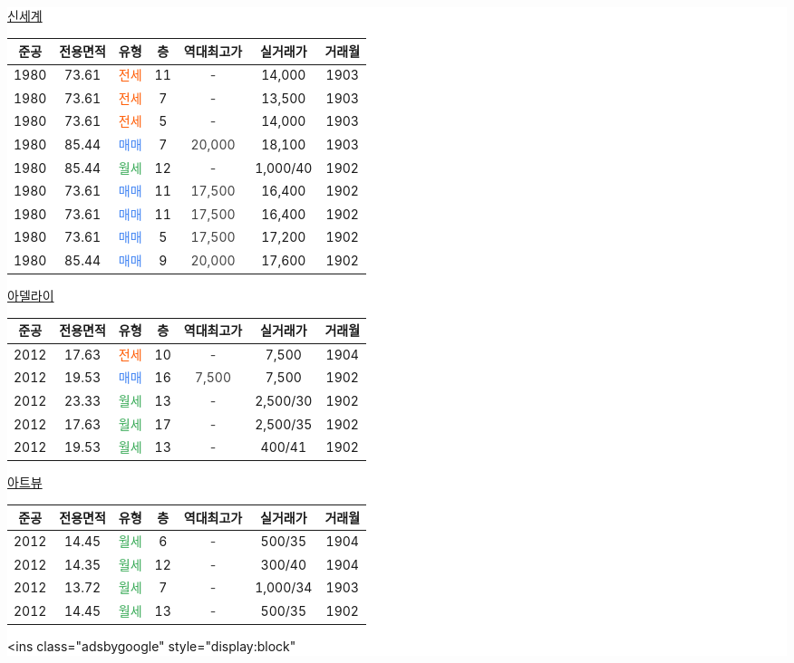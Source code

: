 [신세계](https://search.naver.com/search.naver?query=%EC%9D%B8%EC%B2%9C%EA%B4%91%EC%97%AD%EC%8B%9C+%EB%82%A8%EB%8F%99%EA%B5%AC+%EA%B5%AC%EC%9B%94%EB%8F%99+%EC%8B%A0%EC%84%B8%EA%B3%84)

|준공|전용면적|유형|층|역대최고가|실거래가|거래월|
|:---:|:---:|:---:|:---:|:---:|:---:|:---:|
|1980|73.61|<span style="color:#ff5a00">전세</span>|11|<span style="color:#444444">-</span>|14,000|1903|
|1980|73.61|<span style="color:#ff5a00">전세</span>|7|<span style="color:#444444">-</span>|13,500|1903|
|1980|73.61|<span style="color:#ff5a00">전세</span>|5|<span style="color:#444444">-</span>|14,000|1903|
|1980|85.44|<span style="color:#4285f3">매매</span>|7|<span style="color:#444444">20,000</span>|18,100|1903|
|1980|85.44|<span style="color:#34a853">월세</span>|12|<span style="color:#444444">-</span>|1,000/40|1902|
|1980|73.61|<span style="color:#4285f3">매매</span>|11|<span style="color:#444444">17,500</span>|16,400|1902|
|1980|73.61|<span style="color:#4285f3">매매</span>|11|<span style="color:#444444">17,500</span>|16,400|1902|
|1980|73.61|<span style="color:#4285f3">매매</span>|5|<span style="color:#444444">17,500</span>|17,200|1902|
|1980|85.44|<span style="color:#4285f3">매매</span>|9|<span style="color:#444444">20,000</span>|17,600|1902|

[아델라이](https://search.naver.com/search.naver?query=%EC%9D%B8%EC%B2%9C%EA%B4%91%EC%97%AD%EC%8B%9C+%EB%82%A8%EB%8F%99%EA%B5%AC+%EA%B5%AC%EC%9B%94%EB%8F%99+%EC%95%84%EB%8D%B8%EB%9D%BC%EC%9D%B4)

|준공|전용면적|유형|층|역대최고가|실거래가|거래월|
|:---:|:---:|:---:|:---:|:---:|:---:|:---:|
|2012|17.63|<span style="color:#ff5a00">전세</span>|10|<span style="color:#444444">-</span>|7,500|1904|
|2012|19.53|<span style="color:#4285f3">매매</span>|16|<span style="color:#444444">7,500</span>|7,500|1902|
|2012|23.33|<span style="color:#34a853">월세</span>|13|<span style="color:#444444">-</span>|2,500/30|1902|
|2012|17.63|<span style="color:#34a853">월세</span>|17|<span style="color:#444444">-</span>|2,500/35|1902|
|2012|19.53|<span style="color:#34a853">월세</span>|13|<span style="color:#444444">-</span>|400/41|1902|

[아트뷰](https://search.naver.com/search.naver?query=%EC%9D%B8%EC%B2%9C%EA%B4%91%EC%97%AD%EC%8B%9C+%EB%82%A8%EB%8F%99%EA%B5%AC+%EA%B5%AC%EC%9B%94%EB%8F%99+%EC%95%84%ED%8A%B8%EB%B7%B0)

|준공|전용면적|유형|층|역대최고가|실거래가|거래월|
|:---:|:---:|:---:|:---:|:---:|:---:|:---:|
|2012|14.45|<span style="color:#34a853">월세</span>|6|<span style="color:#444444">-</span>|500/35|1904|
|2012|14.35|<span style="color:#34a853">월세</span>|12|<span style="color:#444444">-</span>|300/40|1904|
|2012|13.72|<span style="color:#34a853">월세</span>|7|<span style="color:#444444">-</span>|1,000/34|1903|
|2012|14.45|<span style="color:#34a853">월세</span>|13|<span style="color:#444444">-</span>|500/35|1902|


<script async src="//pagead2.googlesyndication.com/pagead/js/adsbygoogle.js"></script>

<ins class="adsbygoogle"
     style="display:block"
